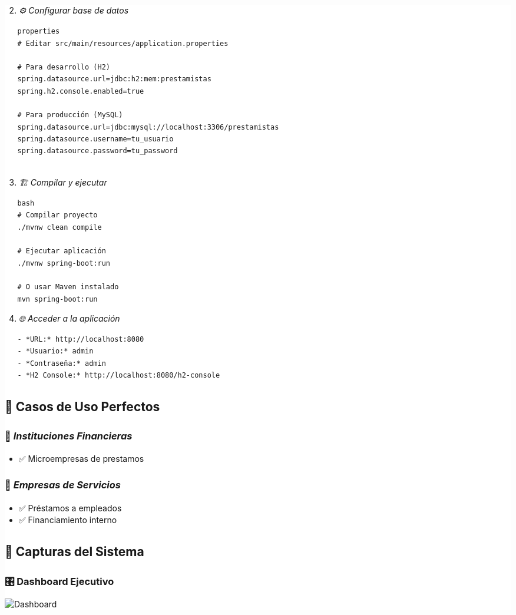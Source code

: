 2. *⚙ Configurar base de datos*
   
```
   properties
   # Editar src/main/resources/application.properties
   
   # Para desarrollo (H2)
   spring.datasource.url=jdbc:h2:mem:prestamistas
   spring.h2.console.enabled=true
   
   # Para producción (MySQL)
   spring.datasource.url=jdbc:mysql://localhost:3306/prestamistas
   spring.datasource.username=tu_usuario
   spring.datasource.password=tu_password
   
```

3. *🏗 Compilar y ejecutar*
```
   bash
   # Compilar proyecto
   ./mvnw clean compile
   
   # Ejecutar aplicación
   ./mvnw spring-boot:run
   
   # O usar Maven instalado
   mvn spring-boot:run
```

4. *🌐 Acceder a la aplicación*
```
   - *URL:* http://localhost:8080
   - *Usuario:* admin
   - *Contraseña:* admin
   - *H2 Console:* http://localhost:8080/h2-console
```

## 🎯 Casos de Uso Perfectos

### 🏦 *Instituciones Financieras*
- ✅ Microempresas de prestamos

### 💼 *Empresas de Servicios*
- ✅ Préstamos a empleados
- ✅ Financiamiento interno

## 📸 Capturas del Sistema

### 🎛 Dashboard Ejecutivo
![Dashboard](https://via.placeholder.com/800x400/2563eb/white?text=Dashboard+Prestamos)
